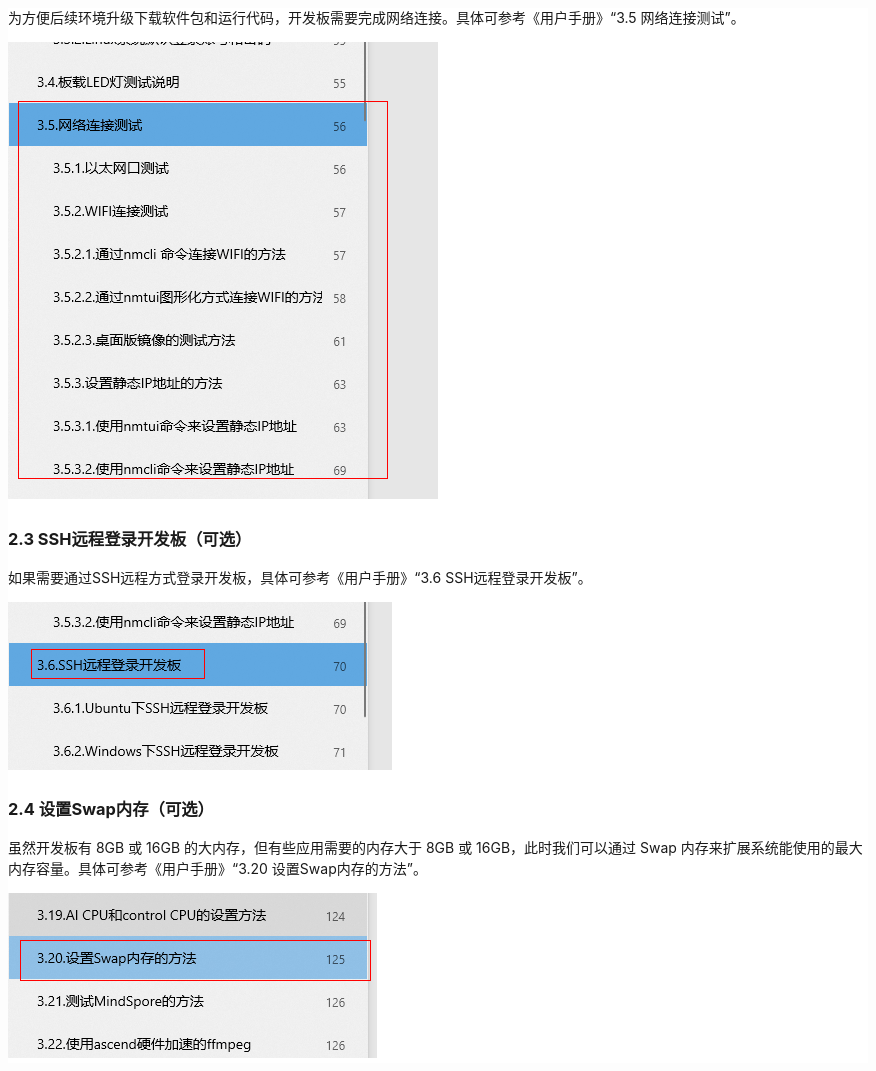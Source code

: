 为方便后续环境升级下载软件包和运行代码，开发板需要完成网络连接。具体可参考《用户手册》“3.5 网络连接测试”。

![environment-setup-1-21](./images/environment_setup_1-21.png)

### 2.3 SSH远程登录开发板（可选）

如果需要通过SSH远程方式登录开发板，具体可参考《用户手册》“3.6 SSH远程登录开发板”。

![environment-setup-1-22](./images/environment_setup_1-22.png)

### 2.4 设置Swap内存（可选）

虽然开发板有 8GB 或 16GB 的大内存，但有些应用需要的内存大于 8GB 或 16GB，此时我们可以通过 Swap 内存来扩展系统能使用的最大内存容量。具体可参考《用户手册》“3.20 设置Swap内存的方法”。

![environment-setup-1-23](./images/environment_setup_1-23.png)
